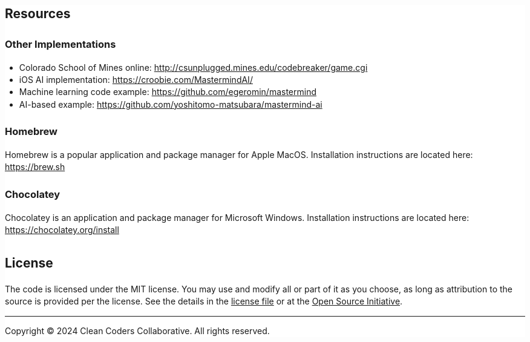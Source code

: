 ## Resources

### Other Implementations

* Colorado School of Mines online: http://csunplugged.mines.edu/codebreaker/game.cgi
* iOS AI implementation: https://croobie.com/MastermindAI/
* Machine learning code example: https://github.com/egeromin/mastermind
* AI-based example: https://github.com/yoshitomo-matsubara/mastermind-ai

### Homebrew

Homebrew is a popular application and package manager for Apple MacOS.
Installation instructions are located here: https://brew.sh

### Chocolatey

Chocolatey is an application and package manager for Microsoft Windows.
Installation instructions are located here: https://chocolatey.org/install

## License

The code is licensed under the MIT license. You may use and modify all or part of it as you choose, as long as attribution to the source is provided per the license. See the details in the [license file](./LICENSE.md) or at the [Open Source Initiative](https://opensource.org/licenses/MIT).


<hr>
Copyright © 2024 Clean Coders Collaborative. All rights reserved.